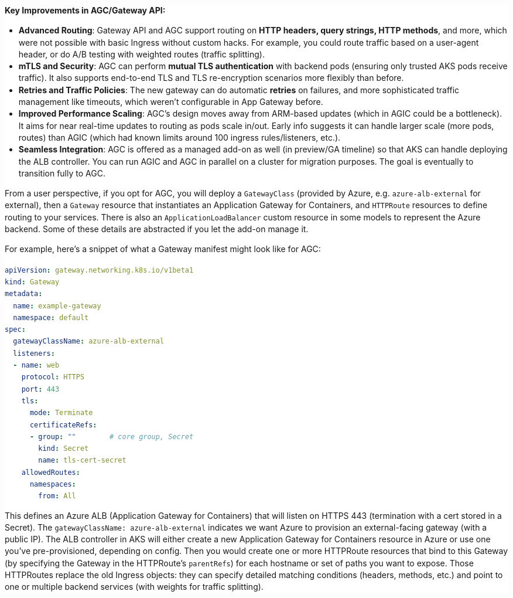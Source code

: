 **Key Improvements in AGC/Gateway API:**

- **Advanced Routing**: Gateway API and AGC support routing on **HTTP headers, query strings, HTTP methods**, and more, which were not possible with basic Ingress without custom hacks. For example, you could route traffic based on a user-agent header, or do A/B testing with weighted routes (traffic splitting).
- **mTLS and Security**: AGC can perform **mutual TLS authentication** with backend pods (ensuring only trusted AKS pods receive traffic). It also supports end-to-end TLS and TLS re-encryption scenarios more flexibly than before.
- **Retries and Traffic Policies**: The new gateway can do automatic **retries** on failures, and more sophisticated traffic management like timeouts, which weren’t configurable in App Gateway before.
- **Improved Performance Scaling**: AGC’s design moves away from ARM-based updates (which in AGIC could be a bottleneck). It aims for near real-time updates to routing as pods scale in/out. Early info suggests it can handle larger scale (more pods, routes) than AGIC (which had known limits around 100 ingress rules/listeners, etc.).
- **Seamless Integration**: AGC is offered as a managed add-on as well (in preview/GA timeline) so that AKS can handle deploying the ALB controller. You can run AGIC and AGC in parallel on a cluster for migration purposes. The goal is eventually to transition fully to AGC.

From a user perspective, if you opt for AGC, you will deploy a `GatewayClass` (provided by Azure, e.g. `azure-alb-external` for external), then a `Gateway` resource that instantiates an Application Gateway for Containers, and `HTTPRoute` resources to define routing to your services. There is also an `ApplicationLoadBalancer` custom resource in some models to represent the Azure backend. Some of these details are abstracted if you let the add-on manage it.

For example, here’s a snippet of what a Gateway manifest might look like for AGC:

```yaml
apiVersion: gateway.networking.k8s.io/v1beta1
kind: Gateway
metadata:
  name: example-gateway
  namespace: default
spec:
  gatewayClassName: azure-alb-external
  listeners:
  - name: web
    protocol: HTTPS
    port: 443
    tls:
      mode: Terminate
      certificateRefs:
      - group: ""        # core group, Secret
        kind: Secret
        name: tls-cert-secret
    allowedRoutes:
      namespaces:
        from: All
```

This defines an Azure ALB (Application Gateway for Containers) that will listen on HTTPS 443 (termination with a cert stored in a Secret). The `gatewayClassName: azure-alb-external` indicates we want Azure to provision an external-facing gateway (with a public IP). The ALB controller in AKS will either create a new Application Gateway for Containers resource in Azure or use one you’ve pre-provisioned, depending on config. Then you would create one or more HTTPRoute resources that bind to this Gateway (by specifying the Gateway in the HTTPRoute’s `parentRefs`) for each hostname or set of paths you want to expose. Those HTTPRoutes replace the old Ingress objects: they can specify detailed matching conditions (headers, methods, etc.) and point to one or multiple backend services (with weights for traffic splitting).
